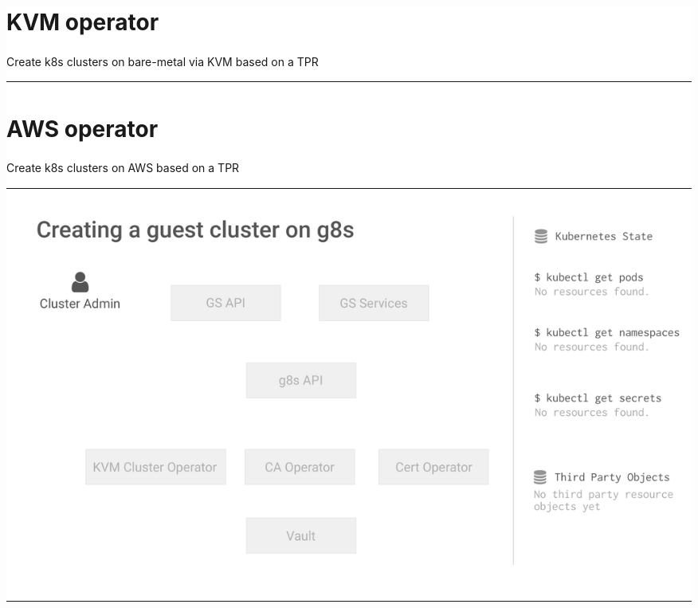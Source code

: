 
# KVM operator

Create k8s clusters on bare-metal via KVM based on a TPR

---


# AWS operator

Create k8s clusters on AWS based on a TPR

---


![Cluster](/layout/img/diagrams/operators_and_certs/1.png) 

---

